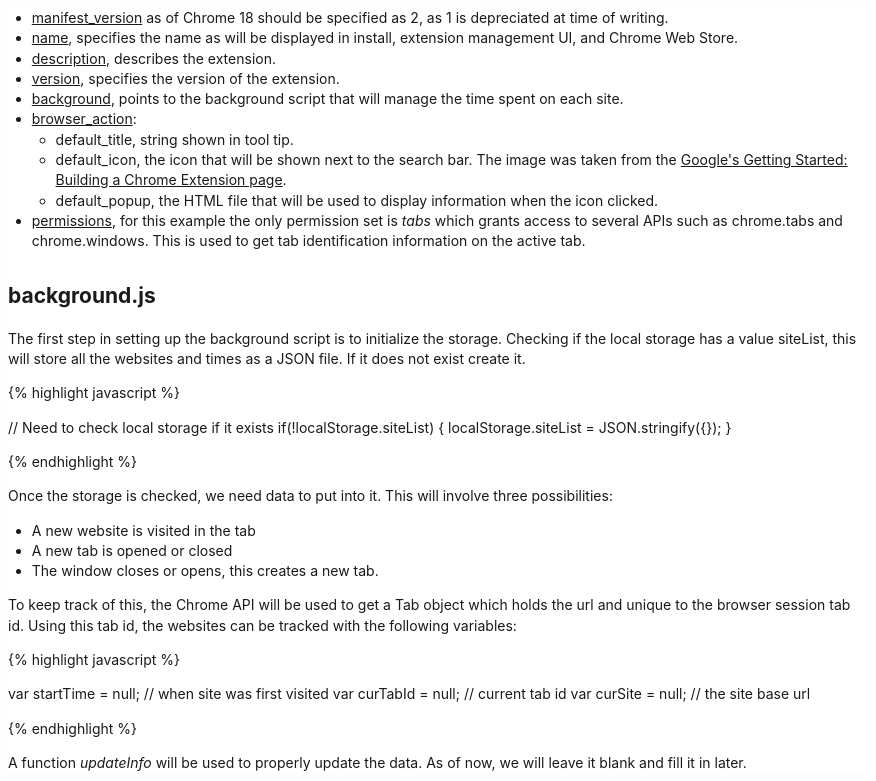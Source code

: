 
* [manifest_version](https://developer.chrome.com/extensions/manifest/manifest_version) as of Chrome 18 should be specified as 2, as 1 is depreciated at time of writing.
* [name](https://developer.chrome.com/extensions/manifest/name#name), specifies the name as will be displayed in install, extension management UI, and Chrome Web Store.
* [description](https://developer.chrome.com/extensions/manifest/description), describes the extension.
* [version](https://developer.chrome.com/extensions/manifest/version), specifies the version of the extension.
* [background](https://developer.chrome.com/extensions/background_pages), points to the background script that will manage the time spent on each site.
* [browser_action](https://developer.chrome.com/extensions/browserAction):
    - default_title, string shown in tool tip.
	- default_icon, the icon that will be shown next to the search bar.  The image was taken from the [Google's Getting Started: Building a Chrome Extension page](https://developer.chrome.com/extensions/getstarted).
	- default_popup, the HTML file that will be used to display information when the icon clicked.
* [permissions](https://developer.chrome.com/extensions/declare_permissions), for this example the only permission set is _tabs_ which grants access to several APIs such as chrome.tabs and chrome.windows.  This is used to get tab identification information on the active tab.

## background.js

The first step in setting up the background script is to initialize the storage.  Checking if the local storage has a value siteList, this will store all the websites and times as a JSON file.  If it does not exist create it.

{% highlight javascript %}

// Need to check local storage if it exists
if(!localStorage.siteList) {
	localStorage.siteList = JSON.stringify({});
}

{% endhighlight %}	

Once the storage is checked, we need data to put into it.  This will involve three possibilities:

* A new website is visited in the tab
* A new tab is opened or closed
* The window closes or opens, this creates a new tab.

To keep track of this, the Chrome API will be used to get a Tab object which holds the url and unique to the browser session tab id.  Using this tab id, the websites can be tracked with the following variables:

{% highlight javascript %}

var startTime = null; // when site was first visited
var curTabId = null; // current tab id
var curSite = null; // the site base url

{% endhighlight %}	

A function _updateInfo_ will be used to properly update the data.  As of now, we will leave it blank and fill it in later.
